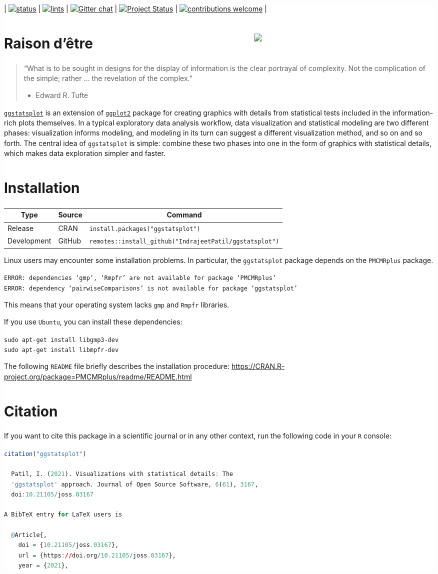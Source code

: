 | [![status](https://tinyverse.netlify.com/badge/ggstatsplot)](https://CRAN.R-project.org/package=ggstatsplot)                                                    | [![lints](https://github.com/IndrajeetPatil/ggstatsplot/workflows/lint/badge.svg)](https://github.com/IndrajeetPatil/ggstatsplot)                                                            | [![Gitter chat](https://badges.gitter.im/gitterHQ/gitter.png)](https://gitter.im/ggstatsplot/community)                                                | [![Project Status](https://www.repostatus.org/badges/latest/active.svg)](https://www.repostatus.org/#active)                                                   | [![contributions welcome](https://img.shields.io/badge/contributions-welcome-brightgreen.svg?style=flat)](https://github.com/IndrajeetPatil/ggstatsplot/issues)       |

# Raison d’être <img src="man/figures/logo.png" align="right" width="360" />

> “What is to be sought in designs for the display of information is the
> clear portrayal of complexity. Not the complication of the simple;
> rather … the revelation of the complex.”  
> - Edward R. Tufte

[`ggstatsplot`](https://indrajeetpatil.github.io/ggstatsplot/) is an
extension of [`ggplot2`](https://github.com/tidyverse/ggplot2) package
for creating graphics with details from statistical tests included in
the information-rich plots themselves. In a typical exploratory data
analysis workflow, data visualization and statistical modeling are two
different phases: visualization informs modeling, and modeling in its
turn can suggest a different visualization method, and so on and so
forth. The central idea of `ggstatsplot` is simple: combine these two
phases into one in the form of graphics with statistical details, which
makes data exploration simpler and faster.

# Installation

| Type        | Source | Command                                                 |
|-------------|--------|---------------------------------------------------------|
| Release     | CRAN   | `install.packages("ggstatsplot")`                       |
| Development | GitHub | `remotes::install_github("IndrajeetPatil/ggstatsplot")` |

Linux users may encounter some installation problems. In particular, the
`ggstatsplot` package depends on the `PMCMRplus` package.

    ERROR: dependencies ‘gmp’, ‘Rmpfr’ are not available for package ‘PMCMRplus’
    ERROR: dependency ‘pairwiseComparisons’ is not available for package ‘ggstatsplot’

This means that your operating system lacks `gmp` and `Rmpfr` libraries.

If you use `Ubuntu`, you can install these dependencies:

    sudo apt-get install libgmp3-dev
    sudo apt-get install libmpfr-dev

The following `README` file briefly describes the installation
procedure:
<https://CRAN.R-project.org/package=PMCMRplus/readme/README.html>

# Citation

If you want to cite this package in a scientific journal or in any other
context, run the following code in your `R` console:

``` r
citation("ggstatsplot")

  Patil, I. (2021). Visualizations with statistical details: The
  'ggstatsplot' approach. Journal of Open Source Software, 6(61), 3167,
  doi:10.21105/joss.03167

A BibTeX entry for LaTeX users is

  @Article{,
    doi = {10.21105/joss.03167},
    url = {https://doi.org/10.21105/joss.03167},
    year = {2021},
```